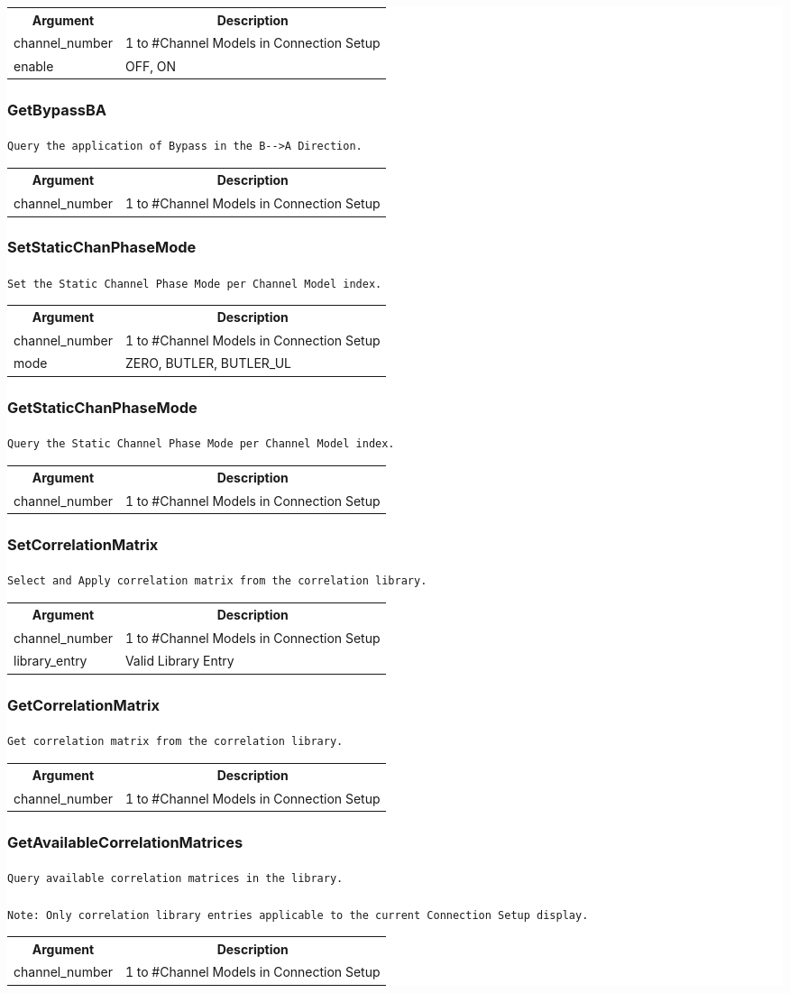 <table><tr><th>Argument</th><th>Description</th></tr>
<tr><td>channel_number</td><td>1 to #Channel Models in Connection Setup</tr></td>
<tr><td>enable</td><td>OFF, ON</tr></td></table>

### GetBypassBA
```
Query the application of Bypass in the B-->A Direction.
```

<table><tr><th>Argument</th><th>Description</th></tr>
<tr><td>channel_number</td><td>1 to #Channel Models in Connection Setup</tr></td></table>

### SetStaticChanPhaseMode
```
Set the Static Channel Phase Mode per Channel Model index.
```

<table><tr><th>Argument</th><th>Description</th></tr>
<tr><td>channel_number</td><td>1 to #Channel Models in Connection Setup</tr></td>
<tr><td>mode</td><td>ZERO, BUTLER, BUTLER_UL</tr></td></table>

### GetStaticChanPhaseMode
```
Query the Static Channel Phase Mode per Channel Model index.
```

<table><tr><th>Argument</th><th>Description</th></tr>
<tr><td>channel_number</td><td>1 to #Channel Models in Connection Setup</tr></td></table>

### SetCorrelationMatrix
```
Select and Apply correlation matrix from the correlation library.
```

<table><tr><th>Argument</th><th>Description</th></tr>
<tr><td>channel_number</td><td>1 to #Channel Models in Connection Setup</tr></td>
<tr><td>library_entry</td><td>Valid Library Entry</tr></td></table>

### GetCorrelationMatrix
```
Get correlation matrix from the correlation library.
```

<table><tr><th>Argument</th><th>Description</th></tr>
<tr><td>channel_number</td><td>1 to #Channel Models in Connection Setup</tr></td></table>

### GetAvailableCorrelationMatrices
```
Query available correlation matrices in the library.

Note: Only correlation library entries applicable to the current Connection Setup display.
```

<table><tr><th>Argument</th><th>Description</th></tr>
<tr><td>channel_number</td><td>1 to #Channel Models in Connection Setup</tr></td></table>
